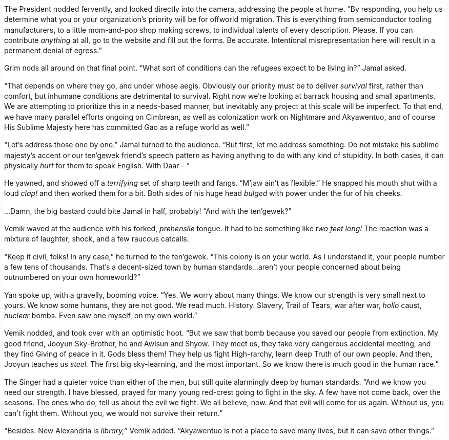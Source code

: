 The President nodded fervently, and looked directly into the camera, addressing the people at home. “By responding, you help us determine what you or your organization’s priority will be for offworld migration. This is everything from semiconductor tooling manufacturers, to a little mom-and-pop shop making screws, to individual talents of every description. Please. If you can contribute *anything* at all, go to the website and fill out the forms. Be accurate. Intentional misrepresentation here will result in a permanent denial of egress.”

Grim nods all around on that final point. “What sort of conditions can the refugees expect to be living in?” Jamal asked.

“That depends on where they go, and under whose aegis. Obviously our priority must be to deliver *survival* first, rather than comfort, but inhumane conditions are detrimental to survival. Right now we’re looking at barrack housing and small apartments. We are attempting to prioritize this in a needs-based manner, but inevitably any project at this scale will be imperfect. To that end, we have many parallel efforts ongoing on Cimbrean, as well as colonization work on Nightmare and Akyawentuo, and of course His Sublime Majesty here has committed Gao as a refuge world as well.”

“Let’s address those one by one.” Jamal turned to the audience. “But first, let me address something. Do not mistake his sublime majesty’s accent or our ten’gewek friend’s speech pattern as having anything to do with any kind of stupidity. In both cases, it can physically *hurt* for them to speak English. With Daar - ”

He yawned, and showed off a *terrifying* set of sharp teeth and fangs. “M’jaw ain’t as flexible.” He snapped his mouth shut with a loud *clap!* and then worked them for a bit. Both sides of his huge head *bulged* with power under the fur of his cheeks.

…Damn, the big bastard could bite Jamal in half, probably! “And with the ten’gewek?”

Vemik waved at the audience with his forked, *prehensile* tongue. It had to be something like *two feet long!* The reaction was a mixture of laughter, shock, and a few raucous catcalls.

“Keep it civil, folks! In any case,” he turned to the ten’gewek. “This colony is on your world. As I understand it, your people number a few tens of thousands. That’s a decent-sized town by human standards…aren’t your people concerned about being outnumbered on your own homeworld?”

Yan spoke up, with a gravelly, booming voice. “Yes. We worry about many things. We know our strength is very small next to yours. We know some humans, they are not good. We read much. History. Slavery, Trail of Tears, war after war, *hollo* caust, *nuclear* bombs. Even saw one myself, on my own world.”

Vemik nodded, and took over with an optimistic hoot. “But we saw that bomb because you saved our people from extinction. My good friend, Jooyun Sky-Brother, he and Awisun and Shyow. They meet us, they take very dangerous accidental meeting, and they find Giving of peace in it. Gods bless them! They help us fight High-rarchy, learn deep Truth of our own people. And then, Jooyun teaches us *steel.* The first big sky-learning, and the most important. So we know there is much good in the human race.”

The Singer had a quieter voice than either of the men, but still quite alarmingly deep by human standards. “And we know you need our strength. I have blessed, prayed for many young red-crest going to fight in the sky. A few have not come back, over the seasons. The ones who do, tell us about the evil we fight. We all believe, now. And that evil will come for us again. Without us, you can’t fight them. Without you, we would not survive their return.”

“Besides. New Alexandria is *library,”* Vemik added. “Akyawentuo is not a place to save many lives, but it can save other things.” 

